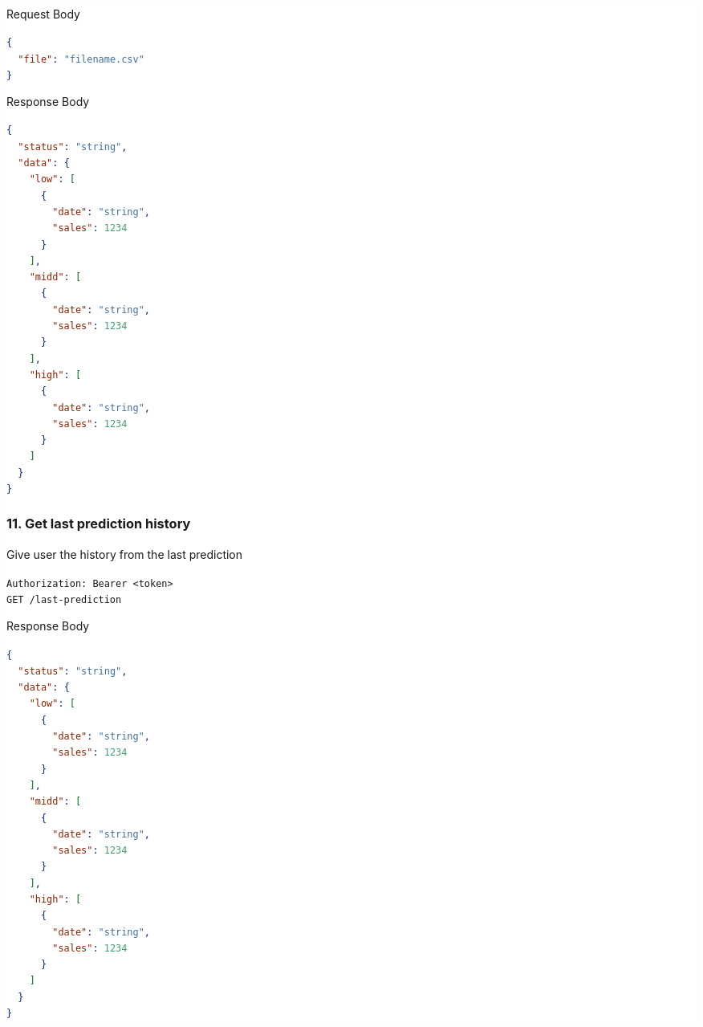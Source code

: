 Request Body
```json
{
  "file": "filename.csv"
}
```

Response Body
```json
{
  "status": "string",
  "data": {
    "low": [
      {
        "date": "string",
        "sales": 1234
      }
    ],
    "midd": [
      {
        "date": "string",
        "sales": 1234
      }
    ],
    "high": [
      {
        "date": "string",
        "sales": 1234
      }
    ]
  }
}
```

### 11. Get last prediction history
Give user the history from the last prediction
```http
Authorization: Bearer <token>
GET /last-prediction
```

Response Body
```json
{
  "status": "string",
  "data": {
    "low": [
      {
        "date": "string",
        "sales": 1234
      }
    ],
    "midd": [
      {
        "date": "string",
        "sales": 1234
      }
    ],
    "high": [
      {
        "date": "string",
        "sales": 1234
      }
    ]
  }
}
```